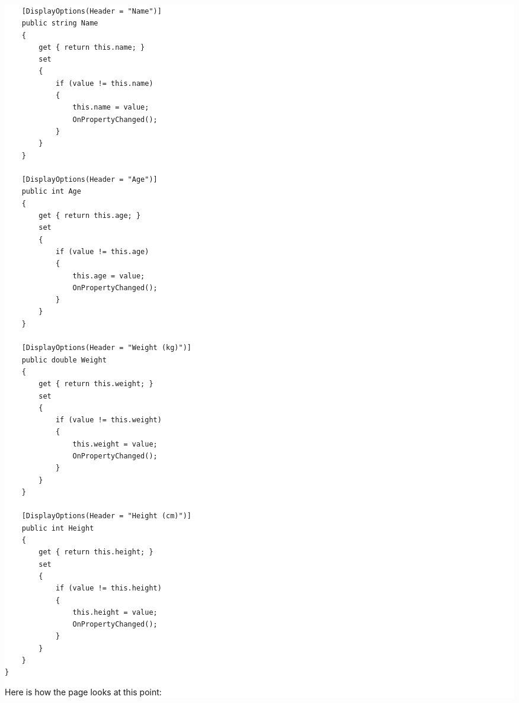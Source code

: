         [DisplayOptions(Header = "Name")]
        public string Name
        {
            get { return this.name; }
            set
            {
                if (value != this.name)
                {
                    this.name = value;
                    OnPropertyChanged();
                }
            }
        }

        [DisplayOptions(Header = "Age")]
        public int Age
        {
            get { return this.age; }
            set
            {
                if (value != this.age)
                {
                    this.age = value;
                    OnPropertyChanged();
                }
            }
        }

        [DisplayOptions(Header = "Weight (kg)")]
        public double Weight
        {
            get { return this.weight; }
            set
            {
                if (value != this.weight)
                {
                    this.weight = value;
                    OnPropertyChanged();
                }
            }
        }

        [DisplayOptions(Header = "Height (cm)")]
        public int Height
        {
            get { return this.height; }
            set
            {
                if (value != this.height)
                {
                    this.height = value;
                    OnPropertyChanged();
                }
            }
        }
    }
Here is how the page looks at this point:
